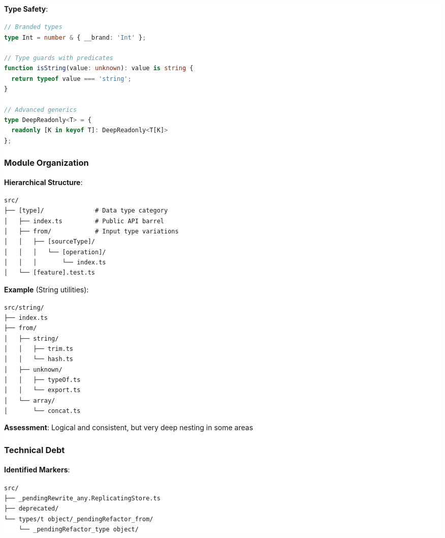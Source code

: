 **Type Safety**:
```typescript
// Branded types
type Int = number & { __brand: 'Int' };

// Type guards with predicates
function isString(value: unknown): value is string {
  return typeof value === 'string';
}

// Advanced generics
type DeepReadonly<T> = {
  readonly [K in keyof T]: DeepReadonly<T[K]>
};
```

### Module Organization

**Hierarchical Structure**:
```
src/
├── [type]/              # Data type category
│   ├── index.ts         # Public API barrel
│   ├── from/            # Input type variations
│   │   ├── [sourceType]/
│   │   │   └── [operation]/
│   │   │       └── index.ts
│   └── [feature].test.ts
```

**Example** (String utilities):
```
src/string/
├── index.ts
├── from/
│   ├── string/
│   │   ├── trim.ts
│   │   └── hash.ts
│   ├── unknown/
│   │   ├── typeOf.ts
│   │   └── export.ts
│   └── array/
│       └── concat.ts
```

**Assessment**: Logical and consistent, but very deep nesting in some areas

### Technical Debt

**Identified Markers**:
```
src/
├── _pendingRewrite_any.ReplicatingStore.ts
├── deprecated/
└── types/t object/_pendingRefactor_from/
    └── _pendingRefactor_type object/
```
